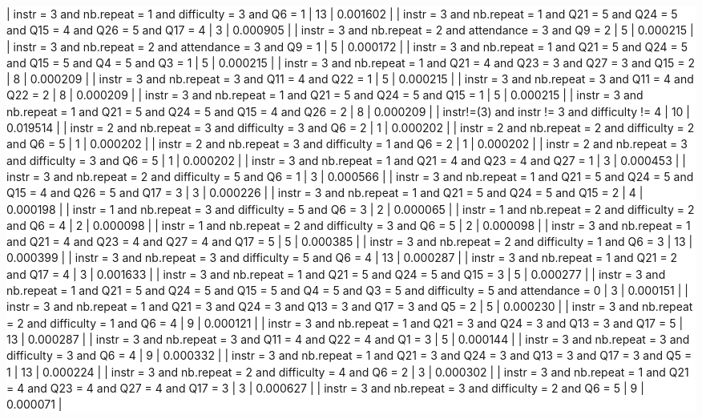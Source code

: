 | instr = 3 and nb.repeat = 1 and difficulty = 3 and Q6 = 1 | 13 | 0.001602 |
| instr = 3 and nb.repeat = 1 and Q21 = 5 and Q24 = 5 and Q15 = 4 and Q26 = 5 and Q17 = 4 | 3 | 0.000905 |
| instr = 3 and nb.repeat = 2 and attendance = 3 and Q9 = 2 | 5 | 0.000215 |
| instr = 3 and nb.repeat = 2 and attendance = 3 and Q9 = 1 | 5 | 0.000172 |
| instr = 3 and nb.repeat = 1 and Q21 = 5 and Q24 = 5 and Q15 = 5 and Q4 = 5 and Q3 = 1 | 5 | 0.000215 |
| instr = 3 and nb.repeat = 1 and Q21 = 4 and Q23 = 3 and Q27 = 3 and Q15 = 2 | 8 | 0.000209 |
| instr = 3 and nb.repeat = 3 and Q11 = 4 and Q22 = 1 | 5 | 0.000215 |
| instr = 3 and nb.repeat = 3 and Q11 = 4 and Q22 = 2 | 8 | 0.000209 |
| instr = 3 and nb.repeat = 1 and Q21 = 5 and Q24 = 5 and Q15 = 1 | 5 | 0.000215 |
| instr = 3 and nb.repeat = 1 and Q21 = 5 and Q24 = 5 and Q15 = 4 and Q26 = 2 | 8 | 0.000209 |
| instr!=(3) and instr != 3 and difficulty != 4 | 10 | 0.019514 |
| instr = 2 and nb.repeat = 3 and difficulty = 3 and Q6 = 2 | 1 | 0.000202 |
| instr = 2 and nb.repeat = 2 and difficulty = 2 and Q6 = 5 | 1 | 0.000202 |
| instr = 2 and nb.repeat = 3 and difficulty = 1 and Q6 = 2 | 1 | 0.000202 |
| instr = 2 and nb.repeat = 3 and difficulty = 3 and Q6 = 5 | 1 | 0.000202 |
| instr = 3 and nb.repeat = 1 and Q21 = 4 and Q23 = 4 and Q27 = 1 | 3 | 0.000453 |
| instr = 3 and nb.repeat = 2 and difficulty = 5 and Q6 = 1 | 3 | 0.000566 |
| instr = 3 and nb.repeat = 1 and Q21 = 5 and Q24 = 5 and Q15 = 4 and Q26 = 5 and Q17 = 3 | 3 | 0.000226 |
| instr = 3 and nb.repeat = 1 and Q21 = 5 and Q24 = 5 and Q15 = 2 | 4 | 0.000198 |
| instr = 1 and nb.repeat = 3 and difficulty = 5 and Q6 = 3 | 2 | 0.000065 |
| instr = 1 and nb.repeat = 2 and difficulty = 2 and Q6 = 4 | 2 | 0.000098 |
| instr = 1 and nb.repeat = 2 and difficulty = 3 and Q6 = 5 | 2 | 0.000098 |
| instr = 3 and nb.repeat = 1 and Q21 = 4 and Q23 = 4 and Q27 = 4 and Q17 = 5 | 5 | 0.000385 |
| instr = 3 and nb.repeat = 2 and difficulty = 1 and Q6 = 3 | 13 | 0.000399 |
| instr = 3 and nb.repeat = 3 and difficulty = 5 and Q6 = 4 | 13 | 0.000287 |
| instr = 3 and nb.repeat = 1 and Q21 = 2 and Q17 = 4 | 3 | 0.001633 |
| instr = 3 and nb.repeat = 1 and Q21 = 5 and Q24 = 5 and Q15 = 3 | 5 | 0.000277 |
| instr = 3 and nb.repeat = 1 and Q21 = 5 and Q24 = 5 and Q15 = 5 and Q4 = 5 and Q3 = 5 and difficulty = 5 and attendance = 0 | 3 | 0.000151 |
| instr = 3 and nb.repeat = 1 and Q21 = 3 and Q24 = 3 and Q13 = 3 and Q17 = 3 and Q5 = 2 | 5 | 0.000230 |
| instr = 3 and nb.repeat = 2 and difficulty = 1 and Q6 = 4 | 9 | 0.000121 |
| instr = 3 and nb.repeat = 1 and Q21 = 3 and Q24 = 3 and Q13 = 3 and Q17 = 5 | 13 | 0.000287 |
| instr = 3 and nb.repeat = 3 and Q11 = 4 and Q22 = 4 and Q1 = 3 | 5 | 0.000144 |
| instr = 3 and nb.repeat = 3 and difficulty = 3 and Q6 = 4 | 9 | 0.000332 |
| instr = 3 and nb.repeat = 1 and Q21 = 3 and Q24 = 3 and Q13 = 3 and Q17 = 3 and Q5 = 1 | 13 | 0.000224 |
| instr = 3 and nb.repeat = 2 and difficulty = 4 and Q6 = 2 | 3 | 0.000302 |
| instr = 3 and nb.repeat = 1 and Q21 = 4 and Q23 = 4 and Q27 = 4 and Q17 = 3 | 3 | 0.000627 |
| instr = 3 and nb.repeat = 3 and difficulty = 2 and Q6 = 5 | 9 | 0.000071 |